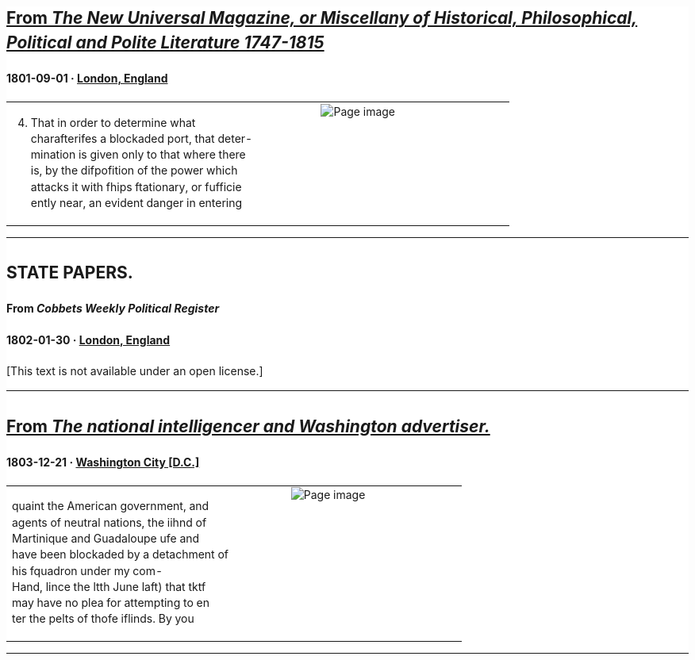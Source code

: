 
## [From _The New Universal Magazine, or Miscellany of Historical, Philosophical, Political and Polite Literature 1747-1815_](https://archive.org/details/sim_new-universal-magazine-or-miscellany_1801-09_109/page/n64/mode/1up?view=theater)

#### 1801-09-01 &middot; [London, England](http://dbpedia.org/resource/London)

<table style="width: 100%;"><tr><td style="width: 50%">

  
  
4. That in order to determine what  
charafterifes a blockaded port, that deter-  
mination is given only to that where there  
is, by the difpofition of the power which  
attacks it with fhips ftationary, or fufficie  
ently near, an evident danger in entering
</td><td style="width: 50%; max-height: 75%; margin: auto; display: block;">
<img alt="Page image" src="https://iiif.archive.org/image/iiif/2/sim_new-universal-magazine-or-miscellany_1801-09_109%2Fsim_new-universal-magazine-or-miscellany_1801-09_109_jp2.zip%2Fsim_new-universal-magazine-or-miscellany_1801-09_109_jp2%2Fsim_new-universal-magazine-or-miscellany_1801-09_109_0064.jp2/pct:42.831215970961885,75.49668874172185,32.3049001814882,7.257174392935982/600,/0/default.jpg"/>
</td>
</tr></table>

---

## STATE PAPERS.

#### From _Cobbets Weekly Political Register_

#### 1802-01-30 &middot; [London, England](http://dbpedia.org/resource/London)

[This text is not available under an open license.]

---

## [From _The national intelligencer and Washington advertiser._](https://www.loc.gov/resource/sn83045242/1803-12-21/ed-1/?sp=1)

#### 1803-12-21 &middot; [Washington City [D.C.]](http://dbpedia.org/resource/Washington%2C_D.C.)

<table style="width: 100%;"><tr><td style="width: 50%">

  
quaint the American government, and  
agents of neutral nations, the iihnd of  
Martinique and Guadaloupe ufe and  
have been blockaded by a detachment of  
his fquadron under my com-  
Hand, lince the ltth June laft) that tktf  
may have no plea for attempting to en­  
ter the pelts of thofe iflinds. By you
</td><td style="width: 50%; max-height: 75%; margin: auto; display: block;">
<img alt="Page image" src="https://tile.loc.gov/image-services/iiif/service:ndnp:dlc:batch_dlc_chartreux_ver01:data:sn83045242:print:1803122101:0001/pct:78.56833910034602,27.59998184211721,18.11562860438293,5.751509374006991/!600,600/0/default.jpg"/>
</td>
</tr></table>

---
